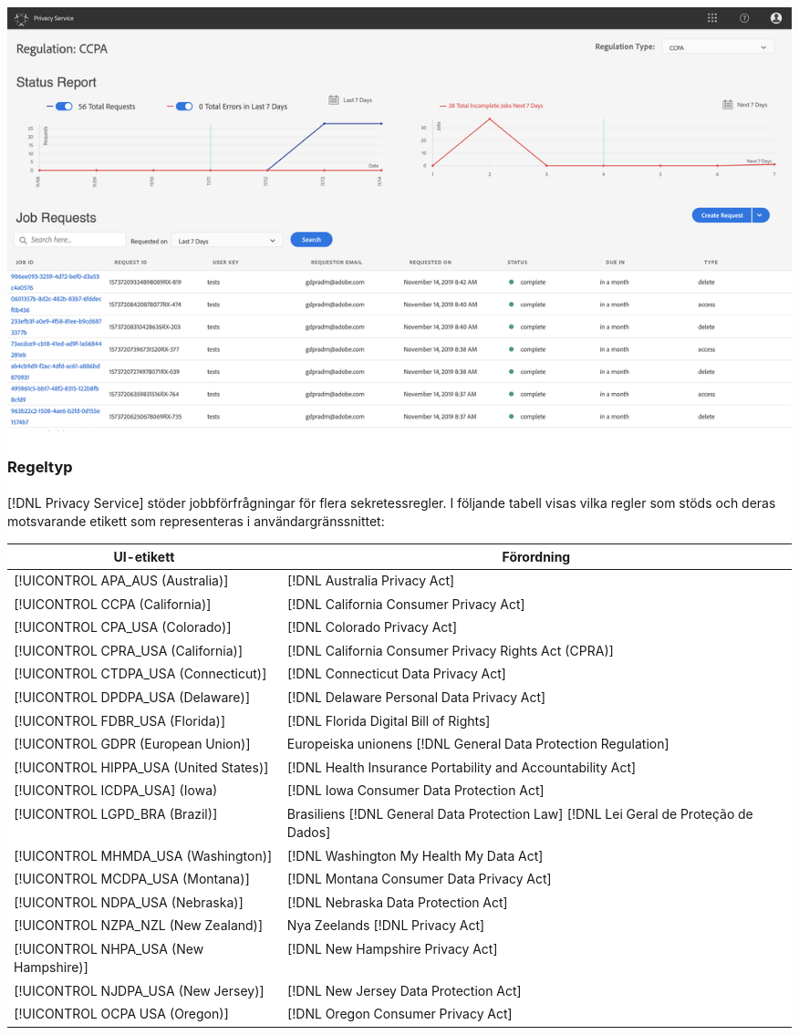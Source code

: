 ![Kontrollpanel för användargränssnitt](../images/user-guide/dashboard.png)

### Regeltyp

[!DNL Privacy Service] stöder jobbförfrågningar för flera sekretessregler. I följande tabell visas vilka regler som stöds och deras motsvarande etikett som representeras i användargränssnittet:

| UI-etikett | Förordning |
|-------------------------------------|------------------------|
| [!UICONTROL APA_AUS  (Australia)] | [!DNL Australia Privacy Act] |
| [!UICONTROL CCPA (California)] | [!DNL California Consumer Privacy Act] |
| [!UICONTROL CPA_USA (Colorado)] | [!DNL Colorado Privacy Act] |
| [!UICONTROL CPRA_USA (California)] | [!DNL California Consumer Privacy Rights Act (CPRA)] |
| [!UICONTROL CTDPA_USA (Connecticut)] | [!DNL Connecticut Data Privacy Act] |
| [!UICONTROL DPDPA_USA (Delaware)] | [!DNL Delaware Personal Data Privacy Act] |
| [!UICONTROL FDBR_USA (Florida)] | [!DNL Florida Digital Bill of Rights] |
| [!UICONTROL GDPR (European Union)] | Europeiska unionens [!DNL General Data Protection Regulation] |
| [!UICONTROL HIPPA_USA (United States)] | [!DNL Health Insurance Portability and Accountability Act] |
| [!UICONTROL ICDPA_USA] (Iowa) | [!DNL Iowa Consumer Data Protection Act] |
| [!UICONTROL LGPD_BRA (Brazil)] | Brasiliens [!DNL General Data Protection Law] [!DNL Lei Geral de Proteção de Dados] |
| [!UICONTROL MHMDA_USA (Washington)] | [!DNL Washington My Health My Data Act] |
| [!UICONTROL MCDPA_USA (Montana)] | [!DNL Montana Consumer Data Privacy Act] |
| [!UICONTROL NDPA_USA (Nebraska)] | [!DNL Nebraska Data Protection Act] |
| [!UICONTROL NZPA_NZL (New Zealand)] | Nya Zeelands [!DNL Privacy Act] |
| [!UICONTROL NHPA_USA (New Hampshire)] | [!DNL New Hampshire Privacy Act] |
| [!UICONTROL NJDPA_USA (New Jersey)] | [!DNL New Jersey Data Protection Act] |
| [!UICONTROL OCPA USA (Oregon)] | [!DNL Oregon Consumer Privacy Act] |